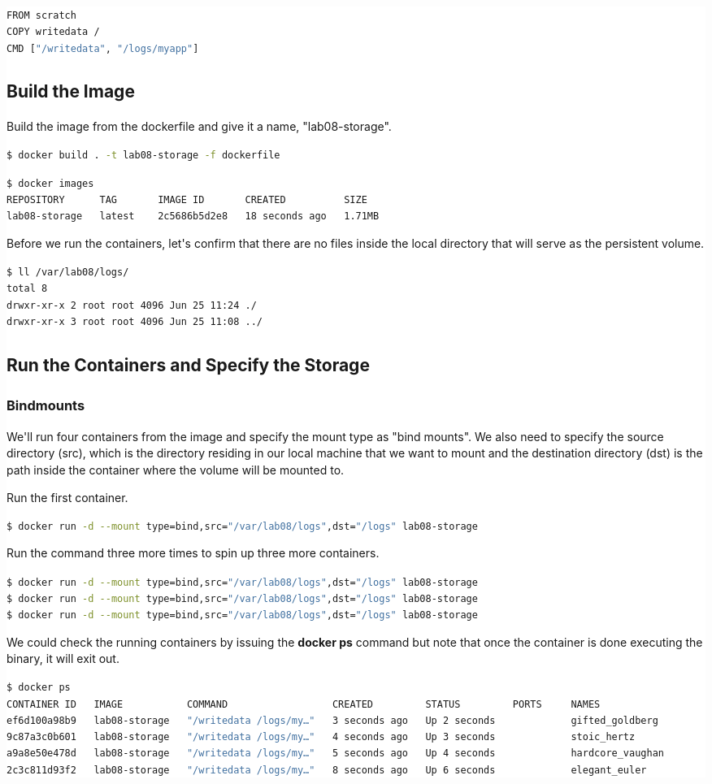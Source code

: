 ```bash
FROM scratch
COPY writedata /
CMD ["/writedata", "/logs/myapp"] 
```

## Build the Image

Build the image from the dockerfile and give it a name, "lab08-storage".

```bash
$ docker build . -t lab08-storage -f dockerfile
```
```bash
$ docker images
REPOSITORY      TAG       IMAGE ID       CREATED          SIZE
lab08-storage   latest    2c5686b5d2e8   18 seconds ago   1.71MB
```

Before we run the containers, let's confirm that there are no files inside the local directory that will serve as the persistent volume.

```bash
$ ll /var/lab08/logs/
total 8
drwxr-xr-x 2 root root 4096 Jun 25 11:24 ./
drwxr-xr-x 3 root root 4096 Jun 25 11:08 ../
```

## Run the Containers and Specify the Storage

### Bindmounts 

We'll run four containers from the image and specify the mount type as "bind mounts". We also need to specify the source directory (src), which is the directory residing in our local machine that we want to mount and the destination directory (dst) is the path inside the container where the volume will be mounted to.

Run the first container.

```bash
$ docker run -d --mount type=bind,src="/var/lab08/logs",dst="/logs" lab08-storage
```

Run the command three more times to spin up three more containers.

```bash
$ docker run -d --mount type=bind,src="/var/lab08/logs",dst="/logs" lab08-storage
$ docker run -d --mount type=bind,src="/var/lab08/logs",dst="/logs" lab08-storage
$ docker run -d --mount type=bind,src="/var/lab08/logs",dst="/logs" lab08-storage
```

We could check the running containers by issuing the **docker ps** command but note that once the container is done executing the binary, it will exit out. 

```bash
$ docker ps
CONTAINER ID   IMAGE           COMMAND                  CREATED         STATUS         PORTS     NAMES
ef6d100a98b9   lab08-storage   "/writedata /logs/my…"   3 seconds ago   Up 2 seconds             gifted_goldberg
9c87a3c0b601   lab08-storage   "/writedata /logs/my…"   4 seconds ago   Up 3 seconds             stoic_hertz
a9a8e50e478d   lab08-storage   "/writedata /logs/my…"   5 seconds ago   Up 4 seconds             hardcore_vaughan
2c3c811d93f2   lab08-storage   "/writedata /logs/my…"   8 seconds ago   Up 6 seconds             elegant_euler
```
